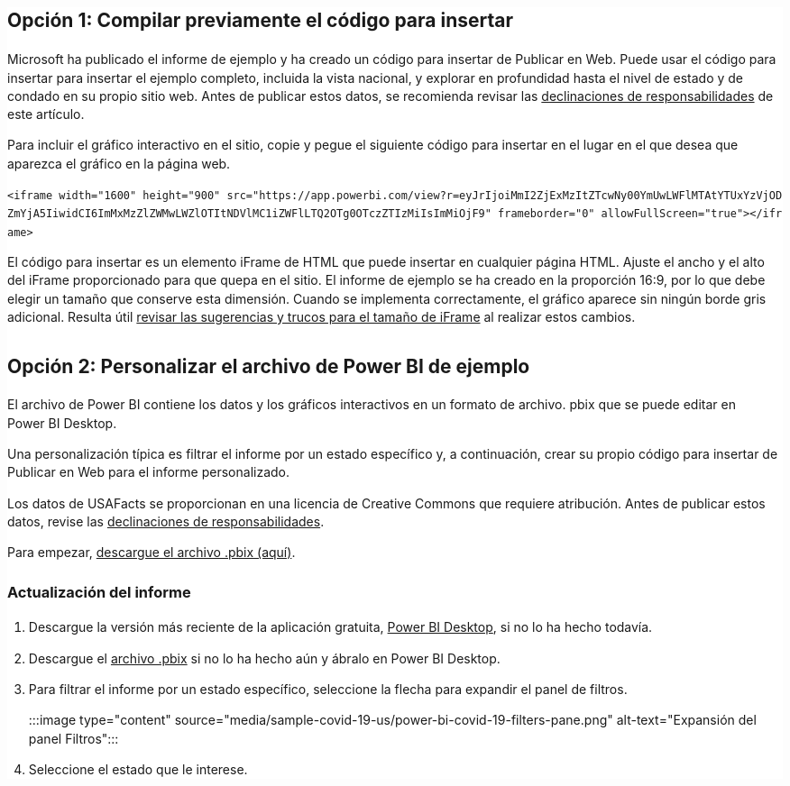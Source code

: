 ## <a name="option-1-pre-built-embed-code"></a>Opción 1: Compilar previamente el código para insertar

Microsoft ha publicado el informe de ejemplo y ha creado un código para insertar de Publicar en Web. Puede usar el código para insertar para insertar el ejemplo completo, incluida la vista nacional, y explorar en profundidad hasta el nivel de estado y de condado en su propio sitio web. Antes de publicar estos datos, se recomienda revisar las [declinaciones de responsabilidades](#disclaimers) de este artículo.

Para incluir el gráfico interactivo en el sitio, copie y pegue el siguiente código para insertar en el lugar en el que desea que aparezca el gráfico en la página web.  

```
<iframe width="1600" height="900" src="https://app.powerbi.com/view?r=eyJrIjoiMmI2ZjExMzItZTcwNy00YmUwLWFlMTAtYTUxYzVjODZmYjA5IiwidCI6ImMxMzZlZWMwLWZlOTItNDVlMC1iZWFlLTQ2OTg0OTczZTIzMiIsImMiOjF9" frameborder="0" allowFullScreen="true"></iframe>
```

El código para insertar es un elemento iFrame de HTML que puede insertar en cualquier página HTML. Ajuste el ancho y el alto del iFrame proporcionado para que quepa en el sitio. El informe de ejemplo se ha creado en la proporción 16:9, por lo que debe elegir un tamaño que conserve esta dimensión. Cuando se implementa correctamente, el gráfico aparece sin ningún borde gris adicional. Resulta útil [revisar las sugerencias y trucos para el tamaño de iFrame](../collaborate-share/service-publish-to-web.md#tips-for-iframe-height-and-width) al realizar estos cambios.

## <a name="option-2-customize-the-sample-power-bi-file"></a>Opción 2: Personalizar el archivo de Power BI de ejemplo

El archivo de Power BI contiene los datos y los gráficos interactivos en un formato de archivo. pbix que se puede editar en Power BI Desktop.  

Una personalización típica es filtrar el informe por un estado específico y, a continuación, crear su propio código para insertar de Publicar en Web para el informe personalizado.

Los datos de USAFacts se proporcionan en una licencia de Creative Commons que requiere atribución. Antes de publicar estos datos, revise las [declinaciones de responsabilidades](#disclaimers).

Para empezar, [descargue el archivo .pbix (aquí)](https://go.microsoft.com/fwlink/?linkid=2125058).

### <a name="update-your-report"></a>Actualización del informe 

1. Descargue la versión más reciente de la aplicación gratuita, [Power BI Desktop](https://powerbi.microsoft.com/desktop/), si no lo ha hecho todavía. 

2. Descargue el [archivo .pbix](https://go.microsoft.com/fwlink/?linkid=2125058) si no lo ha hecho aún y ábralo en Power BI Desktop.

3. Para filtrar el informe por un estado específico, seleccione la flecha para expandir el panel de filtros.

    :::image type="content" source="media/sample-covid-19-us/power-bi-covid-19-filters-pane.png" alt-text="Expansión del panel Filtros":::

4. Seleccione el estado que le interese. 
